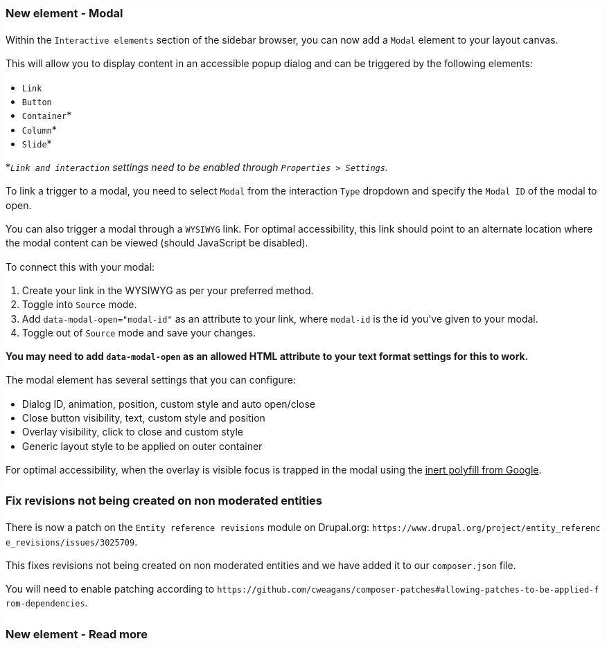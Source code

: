 ### New element - Modal

Within the `Interactive elements` section of the sidebar browser, you can now add a `Modal` element to your layout canvas.

This will allow you to display content in an accessible popup dialog and can be triggered by the following elements:

- `Link`
- `Button`
- `Container`*
- `Column`*
- `Slide`*

*_`Link and interaction` settings need to be enabled through `Properties > Settings`._

To link a trigger to a modal, you need to select `Modal` from the interaction `Type` dropdown and specify the `Modal ID` of the modal to open.

You can also trigger a modal through a `WYSIWYG` link. For optimal accessibility, this link should point to an alternate location where the modal content can be viewed (should JavaScript be disabled).

To connect this with your modal:

1. Create your link in the WYSIWYG as per your preferred method.
2. Toggle into `Source` mode.
3. Add `data-modal-open="modal-id"` as an attribute to your link, where `modal-id` is the id you've given to your modal.
4. Toggle out of `Source` mode and save your changes.

**You may need to add `data-modal-open` as an allowed HTML attribute to your text format settings **for this to work.****

The modal element has several settings that you can configure:

- Dialog ID, animation, position, custom style and auto open/close
- Close button visibility, text, custom style and position
- Overlay visibility, click to close and custom style
- Generic layout style to be applied on outer container

For optimal accessibility, when the overlay is visible focus is trapped in the modal using the [inert polyfill from Google](https://github.com/GoogleChrome/inert-polyfill).

### Fix revisions not being created on non moderated entities

There is now a patch on the `Entity reference revisions` module on Drupal.org: `https://www.drupal.org/project/entity_reference_revisions/issues/3025709`.

This fixes revisions not being created on non moderated entities and we have added it to our `composer.json` file.

You will need to enable patching according to `https://github.com/cweagans/composer-patches#allowing-patches-to-be-applied-from-dependencies`.

### New element - Read more
